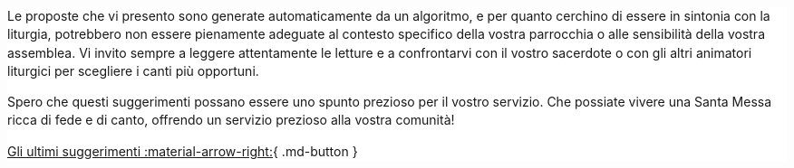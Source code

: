 Le proposte che vi presento sono generate automaticamente da un algoritmo, e per quanto cerchino di essere in sintonia con la liturgia, potrebbero non essere pienamente adeguate al contesto specifico della vostra parrocchia o alle sensibilità della vostra assemblea. Vi invito sempre a leggere attentamente le letture e a confrontarvi con il vostro sacerdote o con gli altri animatori liturgici per scegliere i canti più opportuni.

Spero che questi suggerimenti possano essere uno spunto prezioso per il vostro servizio. Che possiate vivere una Santa Messa ricca di fede e di canto, offrendo un servizio prezioso alla vostra comunità!

[Gli ultimi suggerimenti :material-arrow-right:](https://hildegard.it){ .md-button }
